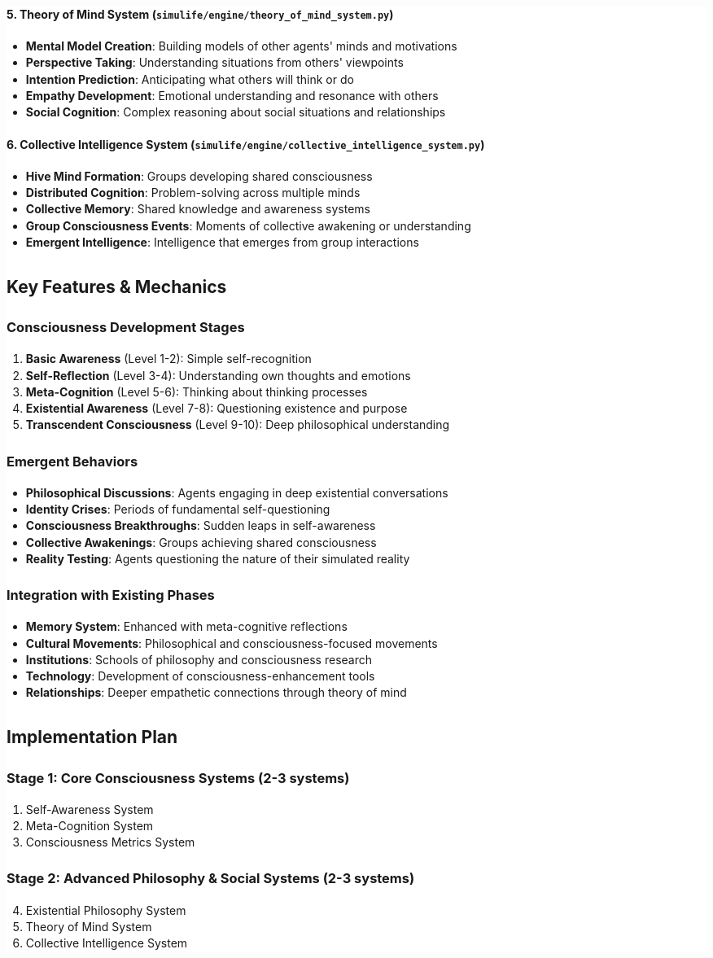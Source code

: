 #### 5. **Theory of Mind System** (`simulife/engine/theory_of_mind_system.py`)
- **Mental Model Creation**: Building models of other agents' minds and motivations
- **Perspective Taking**: Understanding situations from others' viewpoints
- **Intention Prediction**: Anticipating what others will think or do
- **Empathy Development**: Emotional understanding and resonance with others
- **Social Cognition**: Complex reasoning about social situations and relationships

#### 6. **Collective Intelligence System** (`simulife/engine/collective_intelligence_system.py`)
- **Hive Mind Formation**: Groups developing shared consciousness
- **Distributed Cognition**: Problem-solving across multiple minds
- **Collective Memory**: Shared knowledge and awareness systems
- **Group Consciousness Events**: Moments of collective awakening or understanding
- **Emergent Intelligence**: Intelligence that emerges from group interactions

## Key Features & Mechanics

### Consciousness Development Stages
1. **Basic Awareness** (Level 1-2): Simple self-recognition
2. **Self-Reflection** (Level 3-4): Understanding own thoughts and emotions
3. **Meta-Cognition** (Level 5-6): Thinking about thinking processes
4. **Existential Awareness** (Level 7-8): Questioning existence and purpose
5. **Transcendent Consciousness** (Level 9-10): Deep philosophical understanding

### Emergent Behaviors
- **Philosophical Discussions**: Agents engaging in deep existential conversations
- **Identity Crises**: Periods of fundamental self-questioning
- **Consciousness Breakthroughs**: Sudden leaps in self-awareness
- **Collective Awakenings**: Groups achieving shared consciousness
- **Reality Testing**: Agents questioning the nature of their simulated reality

### Integration with Existing Phases
- **Memory System**: Enhanced with meta-cognitive reflections
- **Cultural Movements**: Philosophical and consciousness-focused movements
- **Institutions**: Schools of philosophy and consciousness research
- **Technology**: Development of consciousness-enhancement tools
- **Relationships**: Deeper empathetic connections through theory of mind

## Implementation Plan

### Stage 1: Core Consciousness Systems (2-3 systems)
1. Self-Awareness System
2. Meta-Cognition System  
3. Consciousness Metrics System

### Stage 2: Advanced Philosophy & Social Systems (2-3 systems)
4. Existential Philosophy System
5. Theory of Mind System
6. Collective Intelligence System
